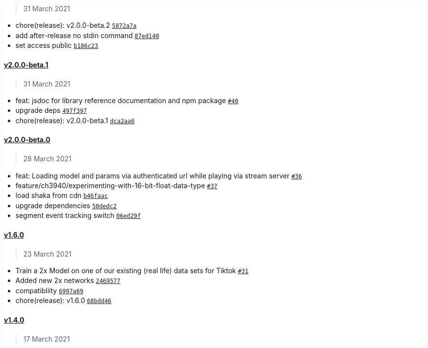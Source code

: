 > 31 March 2021

- chore(release): v2.0.0-beta.2 [`5872a7a`](https://github.com/Vectorly/html5-upscaler/commit/5872a7a68698061edb0f35846b031a450a33d05d)
- add after-release no stdin command [`87ed140`](https://github.com/Vectorly/html5-upscaler/commit/87ed14068d291d40515bcc366b9423c536bce657)
- set access public [`b186c23`](https://github.com/Vectorly/html5-upscaler/commit/b186c23e162b3e0808ab894a138b17bc05b54244)

#### [v2.0.0-beta.1](https://github.com/Vectorly/html5-upscaler/compare/v2.0.0-beta.0...v2.0.0-beta.1)

> 31 March 2021

- feat: jsdoc for library reference documentation and npm package  [`#40`](https://github.com/Vectorly/html5-upscaler/pull/40)
-  upgrade deps [`497f397`](https://github.com/Vectorly/html5-upscaler/commit/497f397995f64d3be229254a2cf25f6ac9ebc836)
- chore(release): v2.0.0-beta.1 [`dca2aa6`](https://github.com/Vectorly/html5-upscaler/commit/dca2aa6086e84c26e494356545aec208f51a252d)

#### [v2.0.0-beta.0](https://github.com/Vectorly/html5-upscaler/compare/v1.6.0...v2.0.0-beta.0)

> 28 March 2021

- feat: Loading model and params via authenticated url while playing via stream server [`#36`](https://github.com/Vectorly/html5-upscaler/pull/36)
- feature/ch3940/experimenting-with-16-bit-float-data-type [`#37`](https://github.com/Vectorly/html5-upscaler/pull/37)
- load shaka from cdn [`b46faac`](https://github.com/Vectorly/html5-upscaler/commit/b46faac6ebae496b5efb3170c4a3bb4927d835de)
- upgrade dependencies [`50dedc2`](https://github.com/Vectorly/html5-upscaler/commit/50dedc226c51ac88fa8059a53c19cbd3c5461d8c)
- segment event tracking switch [`06ed29f`](https://github.com/Vectorly/html5-upscaler/commit/06ed29ff1617424aa6a0c1077856bc1ab06a3dda)

#### [v1.6.0](https://github.com/Vectorly/html5-upscaler/compare/v1.4.0...v1.6.0)

> 23 March 2021

- Train a 2x Model on one of our existing (real life) data sets for Tiktok [`#31`](https://github.com/Vectorly/html5-upscaler/pull/31)
- Added new 2x networks [`2469577`](https://github.com/Vectorly/html5-upscaler/commit/246957704cc2b4acb96c324bfefaa5edf19ef8ee)
- compatibliity [`6997a69`](https://github.com/Vectorly/html5-upscaler/commit/6997a697125e7e5b57e9483511861144a411a68c)
- chore(release): v1.6.0 [`68bdd46`](https://github.com/Vectorly/html5-upscaler/commit/68bdd464987eda6e33ca471eecccc0e027963ae8)

#### [v1.4.0](https://github.com/Vectorly/html5-upscaler/compare/v1.3.0...v1.4.0)

> 17 March 2021
